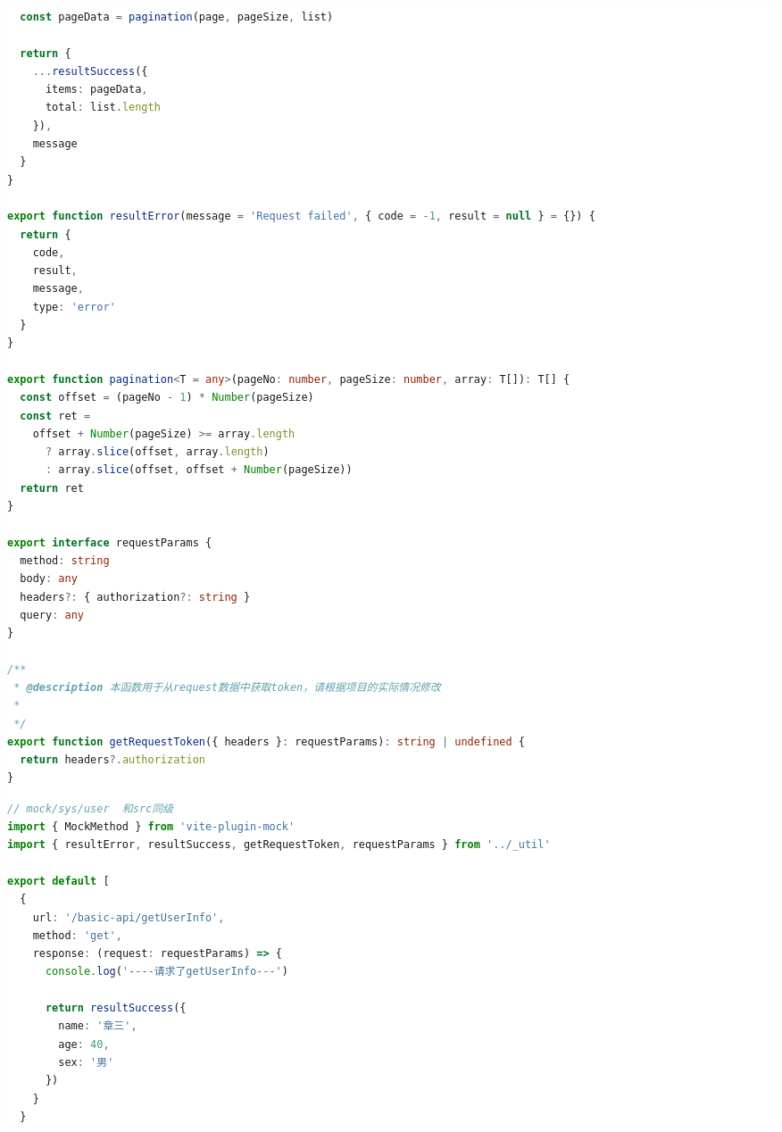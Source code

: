 ```ts
  const pageData = pagination(page, pageSize, list)

  return {
    ...resultSuccess({
      items: pageData,
      total: list.length
    }),
    message
  }
}

export function resultError(message = 'Request failed', { code = -1, result = null } = {}) {
  return {
    code,
    result,
    message,
    type: 'error'
  }
}

export function pagination<T = any>(pageNo: number, pageSize: number, array: T[]): T[] {
  const offset = (pageNo - 1) * Number(pageSize)
  const ret =
    offset + Number(pageSize) >= array.length
      ? array.slice(offset, array.length)
      : array.slice(offset, offset + Number(pageSize))
  return ret
}

export interface requestParams {
  method: string
  body: any
  headers?: { authorization?: string }
  query: any
}

/**
 * @description 本函数用于从request数据中获取token，请根据项目的实际情况修改
 *
 */
export function getRequestToken({ headers }: requestParams): string | undefined {
  return headers?.authorization
}
```

```ts
// mock/sys/user  和src同级
import { MockMethod } from 'vite-plugin-mock'
import { resultError, resultSuccess, getRequestToken, requestParams } from '../_util'

export default [
  {
    url: '/basic-api/getUserInfo',
    method: 'get',
    response: (request: requestParams) => {
      console.log('----请求了getUserInfo---')

      return resultSuccess({
        name: '章三',
        age: 40,
        sex: '男'
      })
    }
  }
```